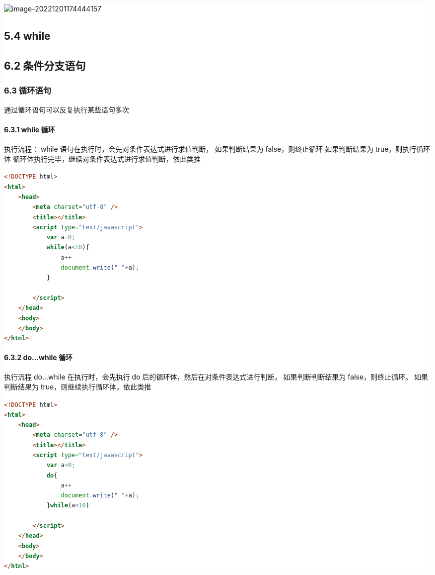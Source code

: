 ![image-20221201174444157](https://knowledge-picture.oss-cn-wuhan-lr.aliyuncs.com/202405032309318.png)

## 5.4 while

## 6.2 条件分支语句

### 6.3 循环语句

通过循环语句可以反复执行某些语句多次

#### 6.3.1 while 循环

执行流程：
while 语句在执行时，会先对条件表达式进行求值判断，
如果判断结果为 false，则终止循环
如果判断结果为 true，则执行循环体
循环体执行完毕，继续对条件表达式进行求值判断，依此类推

```html
<!DOCTYPE html>
<html>
	<head>
		<meta charset="utf-8" />
		<title></title>
		<script type="text/javascript">
			var a=0;
			while(a<10){
				a++
				document.write(" "+a);
			}

		</script>
	</head>
	<body>
	</body>
</html>

```

#### 6.3.2 do...while 循环

执行流程
do...while 在执行时，会先执行 do 后的循环体，然后在对条件表达式进行判断，
如果判断判断结果为 false，则终止循环。
如果判断结果为 true，则继续执行循环体，依此类推

```html
<!DOCTYPE html>
<html>
	<head>
		<meta charset="utf-8" />
		<title></title>
		<script type="text/javascript">
			var a=0;
			do{
				a++
				document.write(" "+a);
			}while(a<10)

		</script>
	</head>
	<body>
	</body>
</html>
```